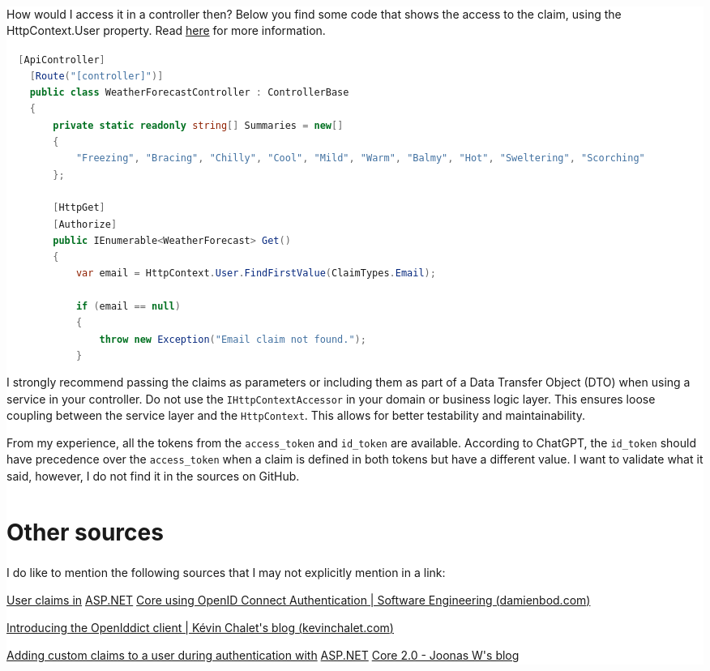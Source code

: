 How would I access it in a controller then? Below you find some code that shows the access to the claim, using the HttpContext.User property. Read [here](https://learn.microsoft.com/en-us/aspnet/core/fundamentals/http-context?view=aspnetcore-7.0) for more information.

```csharp
  [ApiController]
    [Route("[controller]")]
    public class WeatherForecastController : ControllerBase
    {
        private static readonly string[] Summaries = new[]
        {
            "Freezing", "Bracing", "Chilly", "Cool", "Mild", "Warm", "Balmy", "Hot", "Sweltering", "Scorching"
        };

        [HttpGet]
        [Authorize]
        public IEnumerable<WeatherForecast> Get()
        {
            var email = HttpContext.User.FindFirstValue(ClaimTypes.Email);

            if (email == null)
            {
                throw new Exception("Email claim not found.");
            }
```

I strongly recommend passing the claims as parameters or including them as part of a Data Transfer Object (DTO) when using a service in your controller. Do not use the `IHttpContextAccessor` in your domain or business logic layer. This ensures loose coupling between the service layer and the `HttpContext`. This allows for better testability and maintainability.

From my experience, all the tokens from the `access_token` and `id_token` are available. According to ChatGPT, the `id_token` should have precedence over the `access_token` when a claim is defined in both tokens but have a different value. I want to validate what it said, however, I do not find it in the sources on GitHub.

# Other sources

I do like to mention the following sources that I may not explicitly mention in a link:

[User claims in](https://damienbod.com/2019/11/01/user-claims-in-asp-net-core-using-openid-connect-authentication/) [ASP.NET](http://ASP.NET) [Core using OpenID Connect Authentication | Software Engineering (](https://damienbod.com/2019/11/01/user-claims-in-asp-net-core-using-openid-connect-authentication/)[damienbod.com](http://damienbod.com)[)](https://damienbod.com/2019/11/01/user-claims-in-asp-net-core-using-openid-connect-authentication/)

[Introducing the OpenIddict client | Kévin Chalet's blog (](https://kevinchalet.com/2022/02/25/introducing-the-openiddict-client/)[kevinchalet.com](http://kevinchalet.com)[)](https://kevinchalet.com/2022/02/25/introducing-the-openiddict-client/)

[Adding custom claims to a user during authentication with](https://joonasw.net/view/adding-custom-claims-aspnet-core-2) [ASP.NET](http://ASP.NET) [Core 2.0 - Joonas W's blog](https://joonasw.net/view/adding-custom-claims-aspnet-core-2)
